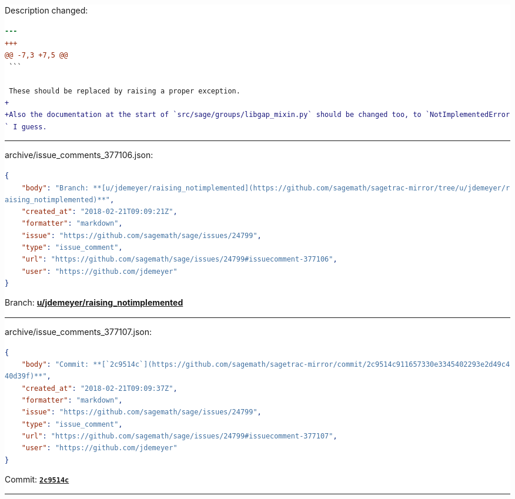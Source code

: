 Description changed:
``````diff
--- 
+++ 
@@ -7,3 +7,5 @@
 ```
 
 These should be replaced by raising a proper exception.
+
+Also the documentation at the start of `src/sage/groups/libgap_mixin.py` should be changed too, to `NotImplementedError` I guess.
``````




---

archive/issue_comments_377106.json:
```json
{
    "body": "Branch: **[u/jdemeyer/raising_notimplemented](https://github.com/sagemath/sagetrac-mirror/tree/u/jdemeyer/raising_notimplemented)**",
    "created_at": "2018-02-21T09:09:21Z",
    "formatter": "markdown",
    "issue": "https://github.com/sagemath/sage/issues/24799",
    "type": "issue_comment",
    "url": "https://github.com/sagemath/sage/issues/24799#issuecomment-377106",
    "user": "https://github.com/jdemeyer"
}
```

Branch: **[u/jdemeyer/raising_notimplemented](https://github.com/sagemath/sagetrac-mirror/tree/u/jdemeyer/raising_notimplemented)**



---

archive/issue_comments_377107.json:
```json
{
    "body": "Commit: **[`2c9514c`](https://github.com/sagemath/sagetrac-mirror/commit/2c9514c911657330e3345402293e2d49c440d39f)**",
    "created_at": "2018-02-21T09:09:37Z",
    "formatter": "markdown",
    "issue": "https://github.com/sagemath/sage/issues/24799",
    "type": "issue_comment",
    "url": "https://github.com/sagemath/sage/issues/24799#issuecomment-377107",
    "user": "https://github.com/jdemeyer"
}
```

Commit: **[`2c9514c`](https://github.com/sagemath/sagetrac-mirror/commit/2c9514c911657330e3345402293e2d49c440d39f)**



---